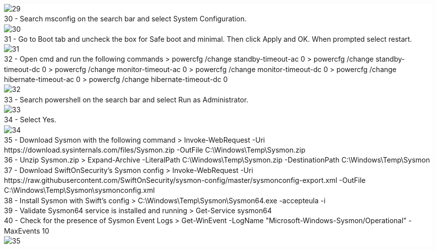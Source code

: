 <img width="900" alt="29" src="https://github.com/A0005/SOC-Analyst-Fundamentals/assets/103763124/c51cc961-7ddf-4b43-9178-a2b53b6e1448">
<br />
30 - Search msconfig on the search bar and select System Configuration. <br/>
<img width="900" alt="30" src="https://github.com/A0005/SOC-Analyst-Fundamentals/assets/103763124/089db2f5-70fe-49e0-818c-4a1c51b46aa0">
<br />
31 - Go to Boot tab and uncheck the box for Safe boot and minimal. Then click Apply and OK. When prompted select restart. <br/>
<img width="900" alt="31" src="https://github.com/A0005/SOC-Analyst-Fundamentals/assets/103763124/b52c609d-bb40-40ef-8692-b35b6dc2c68a">
<br />
32 - Open cmd and run the following commands > powercfg /change standby-timeout-ac 0 > powercfg /change standby-timeout-dc 0 > powercfg /change monitor-timeout-ac 0 > powercfg /change monitor-timeout-dc 0 > powercfg /change hibernate-timeout-ac 0 > powercfg /change hibernate-timeout-dc 0 <br/>
<img width="900" alt="32" src="https://github.com/A0005/SOC-Analyst-Fundamentals/assets/103763124/e52d4d49-2287-4daf-b398-384c1d13f21e">
<br />
33 - Search powershell on the search bar and select Run as Administrator. <br/>
<img width="900" alt="33" src="https://github.com/A0005/SOC-Analyst-Fundamentals/assets/103763124/ddc7df5b-9f5b-4c53-bb65-20451866028d">
<br />
34 - Select Yes. <br/>
<img width="900" alt="34" src="https://github.com/A0005/SOC-Analyst-Fundamentals/assets/103763124/2f6cba9e-9fa1-4ab0-98ba-fc826e3a7a01">
<br />
35 - Download Sysmon with the following command > Invoke-WebRequest -Uri https://download.sysinternals.com/files/Sysmon.zip -OutFile C:\Windows\Temp\Sysmon.zip <br/>
36 - Unzip Sysmon.zip > Expand-Archive -LiteralPath C:\Windows\Temp\Sysmon.zip -DestinationPath C:\Windows\Temp\Sysmon <br/>
37 - Download SwiftOnSecurity’s Sysmon config > Invoke-WebRequest -Uri https://raw.githubusercontent.com/SwiftOnSecurity/sysmon-config/master/sysmonconfig-export.xml -OutFile C:\Windows\Temp\Sysmon\sysmonconfig.xml <br/>
38 - Install Sysmon with Swift’s config > C:\Windows\Temp\Sysmon\Sysmon64.exe -accepteula -i <br/>
39 - Validate Sysmon64 service is installed and running > Get-Service sysmon64 <br/>
40 - Check for the presence of Sysmon Event Logs > Get-WinEvent -LogName "Microsoft-Windows-Sysmon/Operational" -MaxEvents 10 <br/>
<img width="900" alt="35" src="https://github.com/A0005/SOC-Analyst-Fundamentals/assets/103763124/90237ac8-04b0-4c2b-b4f3-a56a8f81d1aa">
</p>



<!--
 ```diff
- text in red
+ text in green
! text in orange
# text in gray
@@ text in purple (and bold)@@
```
--!>
